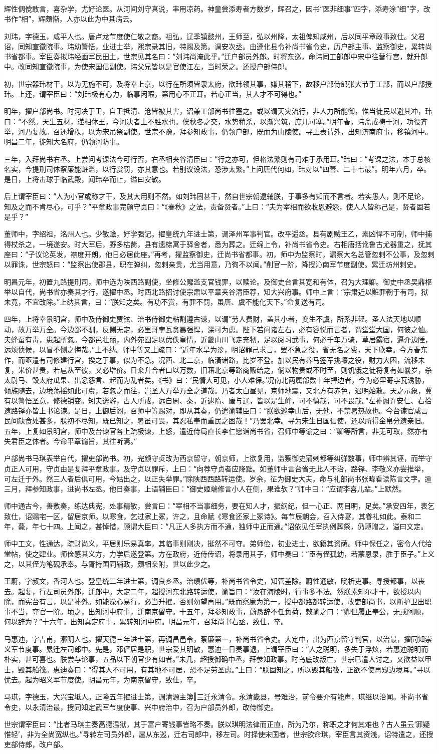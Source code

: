 辉性倜傥敢言，喜杂学，尤好论医。从河间刘守真说，率用凉药。神童尝添寿者方数岁，辉召之，因书“医非细事”四字，添寿涂“细”字，改书作“相”，辉颇惭，人亦以此为中其病云。

刘玮，字德玉，咸平人也。唐卢龙节度使仁敬之裔。祖弘，辽季镇懿州，王师至，弘以州降，太祖俾知咸州，后以同平章政事致仕。父君诏，同知宣徽院事。玮幼警悟，业进士举，熙宗录其旧，特赐及第。调安次丞。由遵化县令补尚书省令史，历户部主事、监察御史，累转尚书省都事。宰臣奏拟玮经画军民田土，世宗见其名曰：“刘玮尚淹此乎。”迁户部员外郎。时将东巡，命玮同工部郎中宋中往营行宫，就升郎中。改同知宣徽院事，为使宋国信副使。玮父兄皆以是官使江左，当时荣之。还授户部侍郎。

初，世宗器玮材干，以为无施不可，及将幸上京，以行在所须皆隶太府，欲玮领其事，嫌其稍下，故移户部侍郎张大节于工部，而以户部授玮。上还，谓宰臣曰：“刘玮极有心力，临事闲暇，第用心不正耳。若心正当，其人才不可得也。”

明年，擢户部尚书。时河决于卫，自卫抵清、沧皆被其害，诏兼工部尚书往塞之。或以谓天灾流行，非人力所能御，惟当徙民以避其冲，玮曰：“不然。天生五材，递相休王，今河决者土不胜水也。俟秋冬之交，水势稍杀，以渐兴筑，庶几可塞。”明年春，玮斋戒祷于河，功役齐举，河乃复故。召还增秩，以为宋吊祭副使。世宗不豫，拜参知政事，仍领户部，既而为山陵使。寻上表请外，出知济南府事，移镇河中。明昌二年，徙知大名府，仍领河防事。

三年，入拜尚书右丞。上尝问考课法今可行否，右丞相夹谷清臣曰：“行之亦可，但格法繁则有司难于承用耳。”玮曰：“考课之法，本于总核名实，今提刑司体察廉能赃滥，以行赏罚，亦其意也。若别议设法，恐涉太繁。”上问唐代何如，玮对以“四善、二十七最”。明年六月，卒。是日，上将击球于临武殿，闻玮卒而止，谥曰安敏。

后上谓宰臣曰：“人为小官或称才干，及其大用则不然。如刘玮固甚干，然自世宗朝逮辅朕，于事多有知而不言者。若实愚人，则不足论，知及之而不肯尽心，可乎？”平章政事完颜守贞曰：“《春秋》之法，责备贤者。”上曰：“夫为宰相而欲收恩避怨，使人人皆称己是，贤者固若是乎？”

董师中，字绍祖，洺州人也。少敏赡，好学强记。擢皇统九年进士第，调泽州军事判官。改平遥丞。县有剧贼王乙，素凶悍不可制，师中捕得杖杀之，一境遂安。时大军后，野多枯胔，县有遗榇寓于驿舍者，悉为葬之。迁绵上令，补尚书省令史。右相唐括讹鲁古尤器重之，抚其座曰：“子议论英发，襟度开朗，他日必居此座。”再考，擢监察御史，迁尚书省都事。初，师中为监察时，漏察大名总管忽剌不公事，及忽剌以罪诛，世宗怒曰：“监察出使郡县，职在弹纠，忽剌亲贵，尤当用意，乃徇不以闻。”削官一阶，降授沁南军节度副使。累迁坊州刺史。

明昌元年，初置九路提刑司，师中选为陕西路副使，坐修公廨滥支官钱罪，以赎论。及御史台言其宽和有体，召为大理卿。御史中丞吴鼎枢举以自代，尚书省亦奏其才行，遂擢中丞。时西北路招讨使宗肃以平章夹谷清臣荐，知大兴府事。师中上言：“宗肃近以赃罪鞫于有司，狱未竟，不宜改除。”上纳其言，曰：“朕知之矣。有功不赏，有罪不罚，虽唐、虞不能化天下。”命复送有司。

四年，上将幸景明宫，师中及侍御史贾铉、治书侍御史粘割遵古谏，以谓“劳人费财，盖其小者，变生不虞，所系非轻。圣人法天地以顺动，故万举万全。今边鄙不驯，反侧无定，必里哥孛瓦贪暴强悍，深可为虑。陛下若问诸左右，必有容悦而言者，谓堂堂大国，何彼之恤。夫蜂虿有毒，患起所忽。今都邑壮丽，内外苑囿足以优佚皇情，近畿山川飞走充牣，足以阅习武事，何必千车万骑，草居露宿，逼介边陲，远烦侦候，以冒不恻之悔哉。”上不纳。师中等又上疏曰：“近年水旱为沴，明诏罪己求言，罢不急之役，省无名之费，天下欣幸。今方春东作，而亟遣有司修建行宫，揆之于事，似为不急。况西、北二京，临潢诸路，比岁不登。加以民有养马签军挑壕之役，财力大困，流移未复，米价甚贵，若扈从至彼，又必增价。日籴升合者口以万数，旧藉北京等路商贩给之，倘以物贵或不时至，则饥饿之徒将复有如曩岁，杀太尉马、毁太府瓜果、出忿怨言、起而为乱者矣。《书》曰：‘民情大可见，小人难保。’况南北两属部数十年捍边者，今为必里哥孛瓦诱胁，倾族随去，边境荡摇如此可虞，若忽之而往，岂圣人万举万全之道哉。乃者太白昼见，京师地震，又北方有赤色，迟明始散。天之示象，冀有以警悟圣意，修德销变。矧夫逸游，古人所戒，远自周、秦，近逮隋、唐与辽，皆以是生衅，可不慎哉，可不畏哉。”左补阙许安仁、右拾遗路铎亦皆上书论谏。是日，上御后阁，召师中等赐对，即从其奏，仍遣谕辅臣曰：“朕欲巡幸山后，无他，不禁暑热故也。今台谏官咸言民间缺食处甚多，朕初不尽知，既已知之，暑虽可畏，其忍私奉而重民之困哉！”乃罢北幸。寻为宋生日国信使，还以所得金帛分遗亲旧。五年，上复如景明宫，师中及台谏官各上疏极谏，上怒，遣近侍局直长李仁愿诣尚书省，召师中等谕之曰：“卿等所言，非无可取，然亦有失君臣之体者。今命平章谕旨，其往听焉。”

户部尚书马琪表举自代，擢吏部尚书。初，完颜守贞改为西京留守，朝京师，上欲复用，监察御史蒲剌都等纠弹数事，师中辨其诬，而举守贞正人可用，守贞由是复拜平章政事。及守贞以罪斥，上曰：“向荐守贞者应降黜。如董师中言台省无此人不治，路铎、李敬义亦尝推举，可左迁于外。然三人者后俱可用，今姑出之，以正失举罪。”除陕西西路转运使。岁余，征为御史大夫，命与礼部尚书张暐看读陈言文字。逾三月，拜参知政事，进尚书左丞。他日奏事，上语辅臣曰：“御史姬端修言小人在侧，果谁欤？”师中曰：“应谓李喜儿辈。”上默然。

师中通古今，善敷奏，练达典宪，处事精敏，尝言曰：“宰相不当事细务，要在知人才，振纲纪，但一心正、两目明，足矣。”承安四年，表乞致仕，诏赐宅一区，留居京师。以寒食，乞过家上冢，许之，且命赋《寒食还家上冢诗》。每节辰朝会，召入侍宴，其眷礼如此。泰和二年，薨，年七十四。上闻之，甚悼惜，顾谓大臣曰：“凡正人多执方而不通，独师中正而通。”诏依见任宰执例葬祭，仍赙赠之，谥曰文定。

师中工文，性通达，疏财尚义，平居则乐易真率，其临事则刚决，挺然不可夺。弟师俭，初业进士，欲籍其资荫。师中保任之，密令人代给堂帖，使之肄业。师俭感其义方，力学后遂登第。方在政府，近侍传诏，将录用其子，师中奏曰：“臣有侄孤幼，若蒙恩录，胜于臣子。”上义之，以其侄为笔砚承奉。与胥持国同辅政，颇相亲附，世以此少之。

王蔚，字叔文，香河人也。登皇统二年进士第，调良乡丞。治绩优等，补尚书省令史，知管差除。蔚性通敏，晓析吏事。寻授都事，以丧去。起复，行左司员外郎，迁郎中。大定二年，超授河东北路转运使，谕旨曰：“汝在海陵时，行事多不法。然朕素知尔才干，欲授以内除，而宪台有言，以是补外。如能澡心易行，必当升擢，否则勿望再用。”既而察廉为第一，授中都路都转运使。改吏部尚书，以断护卫出职事不当，夺官一阶。顷之，出知河中府事，迁南京留守。十五年，拜参知政事，蔚恳辞不任负荷，敕谕之曰：“卿但履正奉公，无或阿顺，何以辞为？”十六年，出知真定府事，累转知河中府。明昌元年，召拜尚书右丞，致仕，卒。

马惠迪，字吉甫，漷阴人也。擢天德三年进士第，再调昌邑令，察廉第一，补尚书省令史。大定中，出为西京留守判官，以治最，擢同知崇义军节度事。累迁左司郎中。先是，邓俨居是职，世宗爱其明敏，惠迪一日奏事退，上谓宰臣曰：“人之聪明，多失于浮炫，若惠迪聪明而朴实，甚可喜也。朕尝与论事，五品以下朝官少有如者。”未几，超授御确中丞，拜参知政事。时乌底改叛亡，世宗已遣人讨之，又欲益以甲士，毁其船筏。惠迪奏曰：“得其人不可用，有其地不可居，恐不足劳圣虑。”上曰：“朕固知之。所以毁其船筏，正欲不使再窥边境耳。”寻以忧去。起为昭义军节度使。明昌元年，为南京留守，致仕，卒。

马琪，字德玉，大兴宝坻人。正隆五年擢进士第，调清源主簿‖三迁永清令。永清畿县，号难治，前令要介有能声，琪继以治闻。补尚书省令史，以永清治最，授同知定武军节度使事、兴中府治中，召为户部员外郎，改侍御史。

世宗谓宰臣曰：“比者马琪主奏高德温狱，其于富户寄钱事皆略不奏。朕以琪明法律而正直，所为乃尔，称职之才何其难也？古人虽云‘罪疑惟轻’，非为全尚宽纵也。”寻转左司员外郎，扈从东巡，迁右司郎中，移左司。时择使宋国者，世宗欲命琪，宰臣言其资浅，诏特遣之，还授吏部侍郎，改户部。
